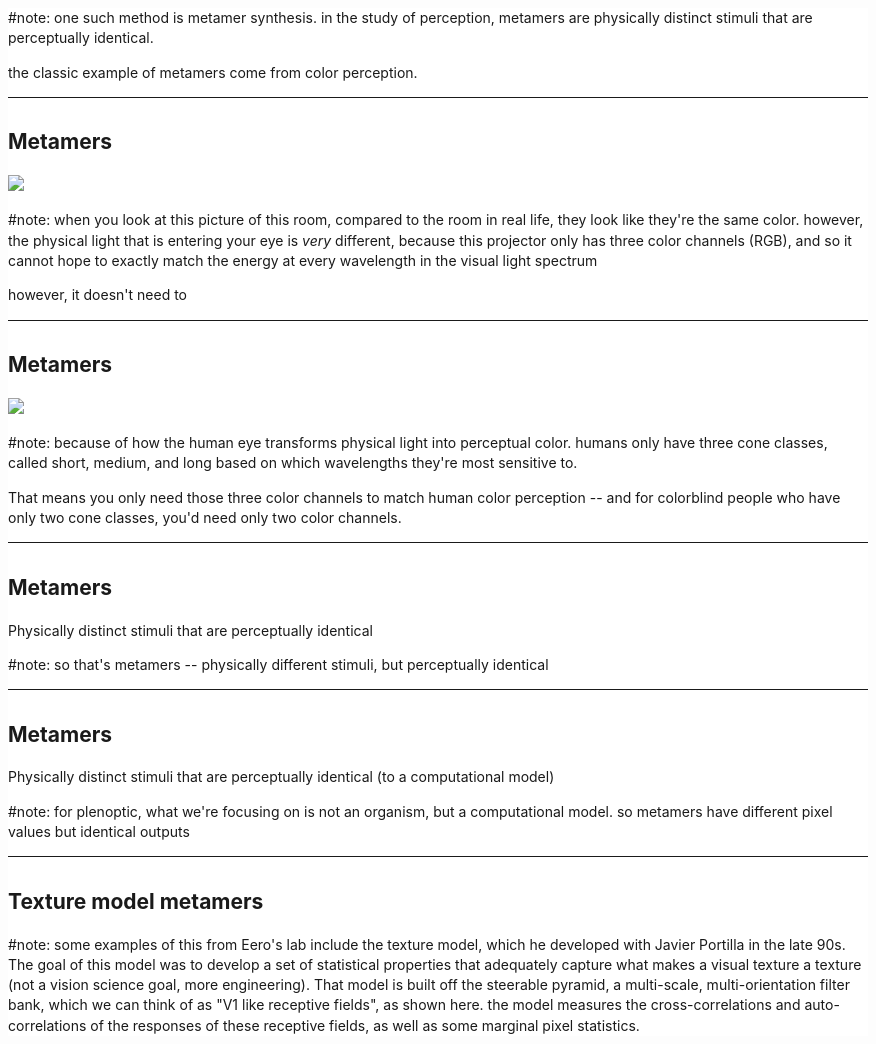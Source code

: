 #note: one such method is metamer synthesis. in the study of perception, metamers are physically distinct stimuli that are perceptually identical.

the classic example of metamers come from color perception.

---
## Metamers
![](assets/metamer-room.jpg) 

#note: when you look at this picture of this room, compared to the room in real life, they look like they're the same color. however, the physical light that is entering your eye is *very* different, because this projector only has three color channels (RGB), and so it cannot hope to exactly match the energy at every wavelength in the visual light spectrum

however, it doesn't need to

---
## Metamers
![](assets/plen-metamer-cones.svg)

#note: because of how the human eye transforms physical light into perceptual color. humans only have three cone classes, called short, medium, and long based on which wavelengths they're most sensitive to.

That means you only need those three color channels to match human color perception -- and for colorblind people who have only two cone classes, you'd need only two color channels.

---
## Metamers
Physically distinct stimuli that are perceptually identical 

#note: so that's metamers -- physically different stimuli, but perceptually identical

---
## Metamers
Physically distinct stimuli that are perceptually identical (to a computational model) 

#note: for plenoptic, what we're focusing on is not an organism, but a computational model. so metamers have different pixel values but identical outputs

---
## Texture model metamers

<div data-animate data-load="assets/texture-model-3.svg">

</div>

#note: some examples of this from Eero's lab include the texture model, which he developed with Javier Portilla in the late 90s. The goal of this model was to develop a set of statistical properties that adequately capture what makes a visual texture a texture (not a vision science goal, more engineering). That model is built off the steerable pyramid, a multi-scale, multi-orientation filter bank, which we can think of as "V1 like receptive fields", as shown here. the model measures the cross-correlations and auto-correlations of the responses of these receptive fields, as well as some marginal pixel statistics.
